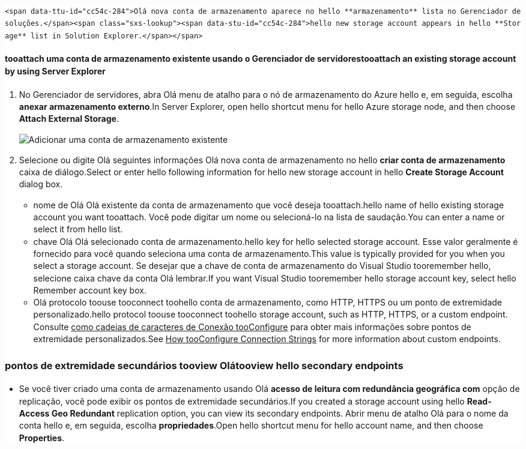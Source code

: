     <span data-ttu-id="cc54c-284">Olá nova conta de armazenamento aparece no hello **armazenamento** lista no Gerenciador de soluções.</span><span class="sxs-lookup"><span data-stu-id="cc54c-284">hello new storage account appears in hello **Storage** list in Solution Explorer.</span></span>

#### <a name="tooattach-an-existing-storage-account-by-using-server-explorer"></a><span data-ttu-id="cc54c-285">tooattach uma conta de armazenamento existente usando o Gerenciador de servidores</span><span class="sxs-lookup"><span data-stu-id="cc54c-285">tooattach an existing storage account by using Server Explorer</span></span>
1. <span data-ttu-id="cc54c-286">No Gerenciador de servidores, abra Olá menu de atalho para o nó de armazenamento do Azure hello e, em seguida, escolha **anexar armazenamento externo**.</span><span class="sxs-lookup"><span data-stu-id="cc54c-286">In Server Explorer, open hello shortcut menu for hello Azure storage node, and then choose **Attach External Storage**.</span></span>
   
    ![Adicionar uma conta de armazenamento existente](./media/vs-azure-tools-storage-resources-server-explorer-browse-manage/IC766039.png)
2. <span data-ttu-id="cc54c-288">Selecione ou digite Olá seguintes informações Olá nova conta de armazenamento no hello **criar conta de armazenamento** caixa de diálogo.</span><span class="sxs-lookup"><span data-stu-id="cc54c-288">Select or enter hello following information for hello new storage account in hello **Create Storage Account** dialog box.</span></span>
   
   * <span data-ttu-id="cc54c-289">nome de Olá Olá existente da conta de armazenamento que você deseja tooattach.</span><span class="sxs-lookup"><span data-stu-id="cc54c-289">hello name of hello existing storage account you want tooattach.</span></span> <span data-ttu-id="cc54c-290">Você pode digitar um nome ou selecioná-lo na lista de saudação.</span><span class="sxs-lookup"><span data-stu-id="cc54c-290">You can enter a name or select it from hello list.</span></span>
   * <span data-ttu-id="cc54c-291">chave Olá Olá selecionado conta de armazenamento.</span><span class="sxs-lookup"><span data-stu-id="cc54c-291">hello key for hello selected storage account.</span></span> <span data-ttu-id="cc54c-292">Esse valor geralmente é fornecido para você quando seleciona uma conta de armazenamento.</span><span class="sxs-lookup"><span data-stu-id="cc54c-292">This value is typically provided for you when you select a storage account.</span></span> <span data-ttu-id="cc54c-293">Se desejar que a chave de conta de armazenamento do Visual Studio tooremember hello, selecione caixa chave da conta Olá lembrar.</span><span class="sxs-lookup"><span data-stu-id="cc54c-293">If you want Visual Studio tooremember hello storage account key, select hello Remember account key box.</span></span>
   * <span data-ttu-id="cc54c-294">Olá protocolo toouse tooconnect toohello conta de armazenamento, como HTTP, HTTPS ou um ponto de extremidade personalizado.</span><span class="sxs-lookup"><span data-stu-id="cc54c-294">hello protocol toouse tooconnect toohello storage account, such as HTTP, HTTPS, or a custom endpoint.</span></span> <span data-ttu-id="cc54c-295">Consulte [como cadeias de caracteres de Conexão tooConfigure](https://msdn.microsoft.com/library/azure/ee758697.aspx) para obter mais informações sobre pontos de extremidade personalizados.</span><span class="sxs-lookup"><span data-stu-id="cc54c-295">See [How tooConfigure Connection Strings](https://msdn.microsoft.com/library/azure/ee758697.aspx) for more information about custom endpoints.</span></span>

### <a name="tooview-hello-secondary-endpoints"></a><span data-ttu-id="cc54c-296">pontos de extremidade secundários tooview Olá</span><span class="sxs-lookup"><span data-stu-id="cc54c-296">tooview hello secondary endpoints</span></span>
* <span data-ttu-id="cc54c-297">Se você tiver criado uma conta de armazenamento usando Olá **acesso de leitura com redundância geográfica com** opção de replicação, você pode exibir os pontos de extremidade secundários.</span><span class="sxs-lookup"><span data-stu-id="cc54c-297">If you created a storage account using hello **Read-Access Geo Redundant** replication option, you can view its secondary endpoints.</span></span> <span data-ttu-id="cc54c-298">Abrir menu de atalho Olá para o nome da conta hello e, em seguida, escolha **propriedades**.</span><span class="sxs-lookup"><span data-stu-id="cc54c-298">Open hello shortcut menu for hello account name, and then choose **Properties**.</span></span>
  